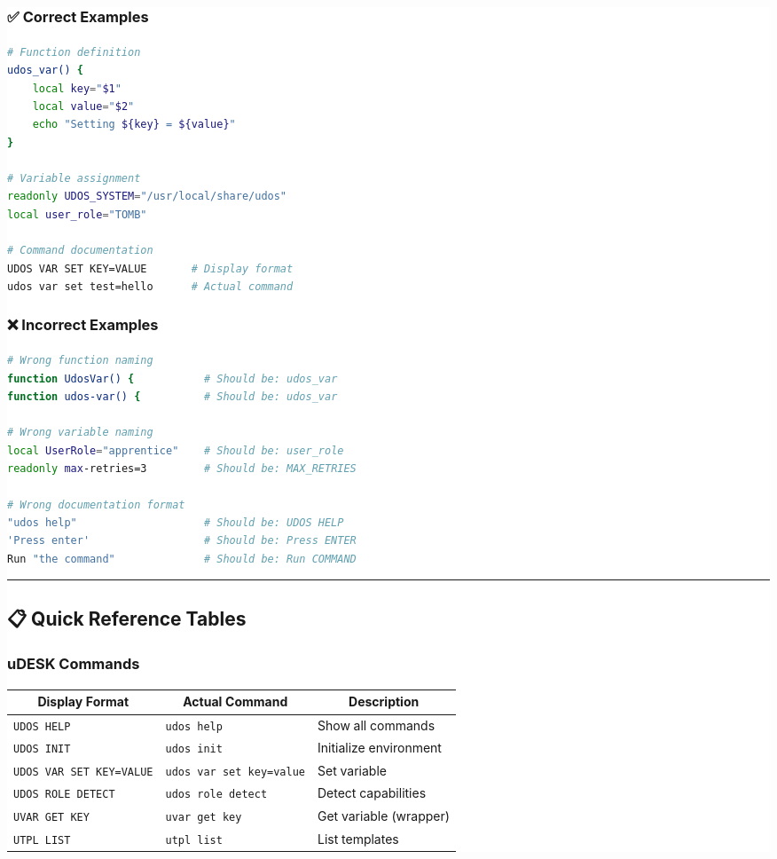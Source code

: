### ✅ **Correct Examples**
```bash
# Function definition
udos_var() {
    local key="$1"
    local value="$2"
    echo "Setting ${key} = ${value}"
}

# Variable assignment  
readonly UDOS_SYSTEM="/usr/local/share/udos"
local user_role="TOMB"

# Command documentation
UDOS VAR SET KEY=VALUE       # Display format
udos var set test=hello      # Actual command
```

### ❌ **Incorrect Examples**
```bash
# Wrong function naming
function UdosVar() {           # Should be: udos_var
function udos-var() {          # Should be: udos_var

# Wrong variable naming
local UserRole="apprentice"    # Should be: user_role
readonly max-retries=3         # Should be: MAX_RETRIES

# Wrong documentation format
"udos help"                    # Should be: UDOS HELP
'Press enter'                  # Should be: Press ENTER
Run "the command"              # Should be: Run COMMAND
```

---

## 📋 Quick Reference Tables

### **uDESK Commands**
| Display Format | Actual Command | Description |
|----------------|----------------|-------------|
| `UDOS HELP` | `udos help` | Show all commands |
| `UDOS INIT` | `udos init` | Initialize environment |
| `UDOS VAR SET KEY=VALUE` | `udos var set key=value` | Set variable |
| `UDOS ROLE DETECT` | `udos role detect` | Detect capabilities |
| `UVAR GET KEY` | `uvar get key` | Get variable (wrapper) |
| `UTPL LIST` | `utpl list` | List templates |

